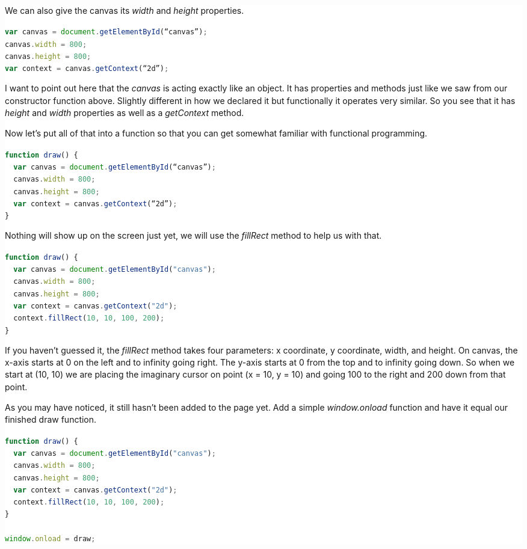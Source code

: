 We can also give the canvas its _width_ and _height_ properties.

```javascript
var canvas = document.getElementById(“canvas”);
canvas.width = 800;
canvas.height = 800;
var context = canvas.getContext(“2d”);
```

I want to point out here that the _canvas_ is acting exactly like an object. It has properties and methods just like we saw from our constructor function above. Slightly different in how we declared it but functionally it operates very similar. So you see that it has _height_ and _width_ properties as well as a _getContext_ method.

Now let’s put all of that into a function so that you can get somewhat familiar with functional programming.

```javascript
function draw() {
  var canvas = document.getElementById(“canvas”);
  canvas.width = 800;
  canvas.height = 800;
  var context = canvas.getContext(“2d”);
}
```

Nothing will show up on the screen just yet, we will use the _fillRect_ method to help us with that.

```javascript
function draw() {
  var canvas = document.getElementById("canvas");
  canvas.width = 800;
  canvas.height = 800;
  var context = canvas.getContext("2d");
  context.fillRect(10, 10, 100, 200);
}
```

If you haven’t guessed it, the _fillRect_ method takes four parameters: x coordinate, y coordinate, width, and height. On canvas, the x-axis starts at 0 on the left and to infinity going right. The y-axis starts at 0 from the top and to infinity going down. So when we start at (10, 10) we are placing the imaginary cursor on point (x = 10, y = 10) and going 100 to the right and 200 down from that point.

As you may have noticed, it still hasn’t been added to the page yet. Add a simple _window.onload_ function and have it equal our finished draw function.

```javascript
function draw() {
  var canvas = document.getElementById("canvas");
  canvas.width = 800;
  canvas.height = 800;
  var context = canvas.getContext("2d");
  context.fillRect(10, 10, 100, 200);
}

window.onload = draw;
```

